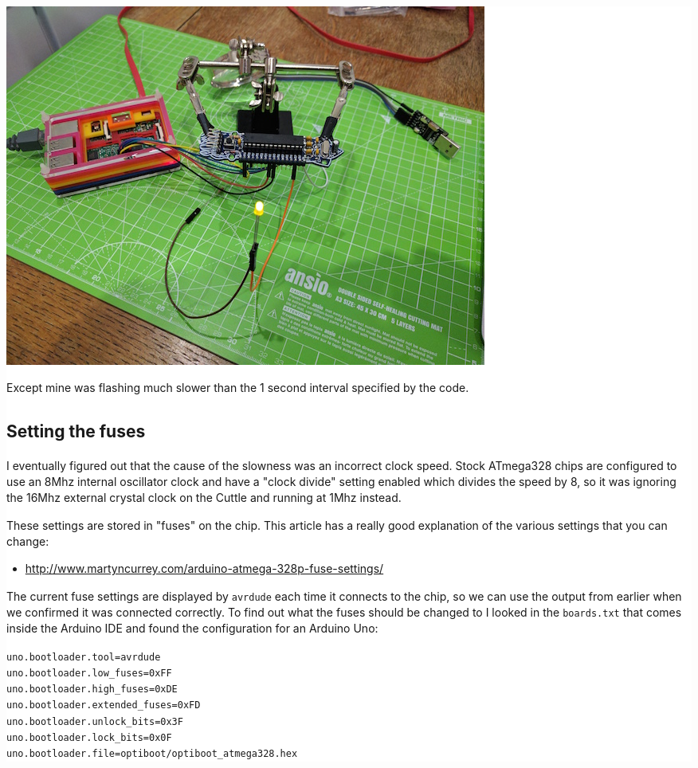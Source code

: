![Cuttle connected to Raspberry Pi](/images/cuttle_rpi.jpg)

Except mine was flashing much slower than the 1 second interval specified by
the code.

## Setting the fuses

I eventually figured out that the cause of the slowness was an incorrect
clock speed. Stock ATmega328 chips are configured to use an 8Mhz internal
oscillator clock and have a "clock divide" setting enabled which divides the
speed by 8, so it was ignoring the 16Mhz external crystal clock on the
Cuttle and running at 1Mhz instead.

These settings are stored in "fuses" on the chip. This article has a really
good explanation of the various settings that you can change:

- <http://www.martyncurrey.com/arduino-atmega-328p-fuse-settings/>

The current fuse settings are displayed by `avrdude` each time it connects
to the chip, so we can use the output from earlier when we confirmed it was
connected correctly. To find out what the fuses should be changed to I
looked in the `boards.txt` that comes inside the Arduino IDE and found the
configuration for an Arduino Uno:

```init boards.txt
uno.bootloader.tool=avrdude
uno.bootloader.low_fuses=0xFF
uno.bootloader.high_fuses=0xDE
uno.bootloader.extended_fuses=0xFD
uno.bootloader.unlock_bits=0x3F
uno.bootloader.lock_bits=0x0F
uno.bootloader.file=optiboot/optiboot_atmega328.hex
```

